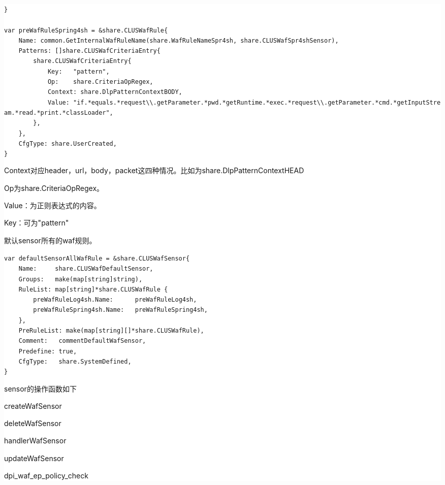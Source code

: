 ```
}

var preWafRuleSpring4sh = &share.CLUSWafRule{
	Name: common.GetInternalWafRuleName(share.WafRuleNameSpr4sh, share.CLUSWafSpr4shSensor),
	Patterns: []share.CLUSWafCriteriaEntry{
		share.CLUSWafCriteriaEntry{
			Key:   "pattern",
			Op:    share.CriteriaOpRegex,
			Context: share.DlpPatternContextBODY,
			Value: "if.*equals.*request\\.getParameter.*pwd.*getRuntime.*exec.*request\\.getParameter.*cmd.*getInputStream.*read.*print.*classLoader",
		},
	},
	CfgType: share.UserCreated,
}
```



Context对应header，url，body，packet这四种情况。比如为share.DlpPatternContextHEAD

Op为share.CriteriaOpRegex。

Value：为正则表达式的内容。

Key：可为"pattern"



默认sensor所有的waf规则。

```
var defaultSensorAllWafRule = &share.CLUSWafSensor{
	Name:     share.CLUSWafDefaultSensor,
	Groups:   make(map[string]string),
	RuleList: map[string]*share.CLUSWafRule {
		preWafRuleLog4sh.Name:      preWafRuleLog4sh,
		preWafRuleSpring4sh.Name:   preWafRuleSpring4sh,
	},
	PreRuleList: make(map[string][]*share.CLUSWafRule),
	Comment:   commentDefaultWafSensor,
	Predefine: true,
	CfgType:   share.SystemDefined,
}
```

sensor的操作函数如下

createWafSensor

deleteWafSensor

handlerWafSensor

updateWafSensor



dpi_waf_ep_policy_check
